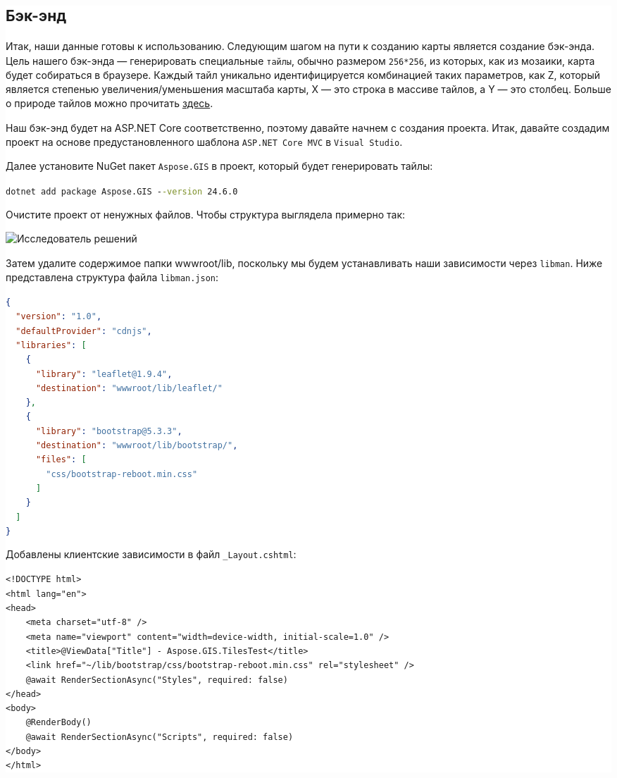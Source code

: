 ## Бэк-энд

Итак, наши данные готовы к использованию. Следующим шагом на пути к созданию карты является создание бэк-энда. Цель нашего бэк-энда — генерировать специальные `тайлы`, обычно размером `256*256`, из которых, как из мозаики, карта будет собираться в браузере. Каждый тайл уникально идентифицируется комбинацией таких параметров, как Z, который является степенью увеличения/уменьшения масштаба карты, X — это строка в массиве тайлов, а Y — это столбец. Больше о природе тайлов можно прочитать [здесь](https://wiki.openstreetmap.org/wiki/Slippy_map_tilenames).

Наш бэк-энд будет на ASP.NET Core соответственно, поэтому давайте начнем с создания проекта. Итак, давайте создадим проект на основе предустановленного шаблона `ASP.NET Core MVC` в `Visual Studio`.

Далее установите NuGet пакет `Aspose.GIS` в проект, который будет генерировать тайлы:

```cmd
dotnet add package Aspose.GIS --version 24.6.0
```

Очистите проект от ненужных файлов. Чтобы структура выглядела примерно так:

![Исследователь решений](project.png)

Затем удалите содержимое папки wwwroot/lib, поскольку мы будем устанавливать наши зависимости через `libman`. Ниже представлена ​​структура файла `libman.json`:
```json
{
  "version": "1.0",
  "defaultProvider": "cdnjs",
  "libraries": [
    {
      "library": "leaflet@1.9.4",
      "destination": "wwwroot/lib/leaflet/"
    },
    {
      "library": "bootstrap@5.3.3",
      "destination": "wwwroot/lib/bootstrap/",
      "files": [
        "css/bootstrap-reboot.min.css"
      ]
    }
  ]
}
```

Добавлены клиентские зависимости в файл `_Layout.cshtml`:

```razor
<!DOCTYPE html>
<html lang="en">
<head>
    <meta charset="utf-8" />
    <meta name="viewport" content="width=device-width, initial-scale=1.0" />
    <title>@ViewData["Title"] - Aspose.GIS.TilesTest</title>
    <link href="~/lib/bootstrap/css/bootstrap-reboot.min.css" rel="stylesheet" />
    @await RenderSectionAsync("Styles", required: false)
</head>
<body>
    @RenderBody()
    @await RenderSectionAsync("Scripts", required: false)
</body>
</html>
```
